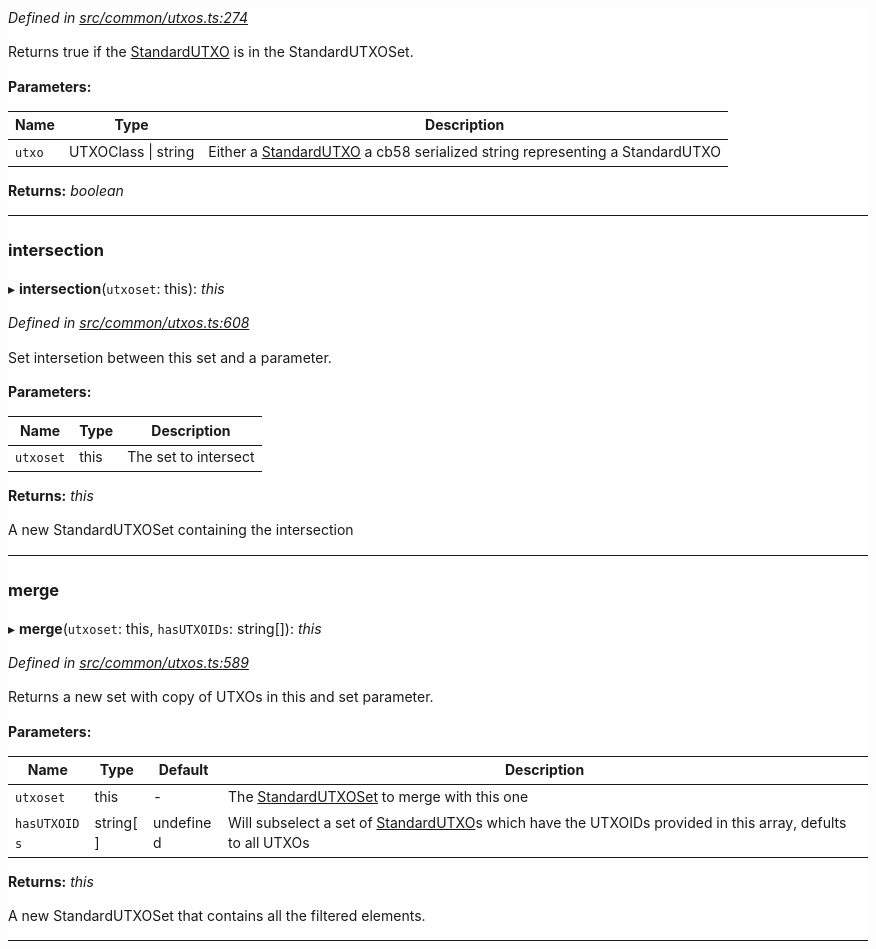 *Defined in [src/common/utxos.ts:274](https://github.com/ava-labs/avalanchejs/blob/fa4a637/src/common/utxos.ts#L274)*

Returns true if the [StandardUTXO](common_utxos.standardutxo.md) is in the StandardUTXOSet.

**Parameters:**

Name | Type | Description |
------ | ------ | ------ |
`utxo` | UTXOClass &#124; string | Either a [StandardUTXO](common_utxos.standardutxo.md) a cb58 serialized string representing a StandardUTXO  |

**Returns:** *boolean*

___

###  intersection

▸ **intersection**(`utxoset`: this): *this*

*Defined in [src/common/utxos.ts:608](https://github.com/ava-labs/avalanchejs/blob/fa4a637/src/common/utxos.ts#L608)*

Set intersetion between this set and a parameter.

**Parameters:**

Name | Type | Description |
------ | ------ | ------ |
`utxoset` | this | The set to intersect  |

**Returns:** *this*

A new StandardUTXOSet containing the intersection

___

###  merge

▸ **merge**(`utxoset`: this, `hasUTXOIDs`: string[]): *this*

*Defined in [src/common/utxos.ts:589](https://github.com/ava-labs/avalanchejs/blob/fa4a637/src/common/utxos.ts#L589)*

Returns a new set with copy of UTXOs in this and set parameter.

**Parameters:**

Name | Type | Default | Description |
------ | ------ | ------ | ------ |
`utxoset` | this | - | The [StandardUTXOSet](common_utxos.standardutxoset.md) to merge with this one |
`hasUTXOIDs` | string[] | undefined | Will subselect a set of [StandardUTXO](common_utxos.standardutxo.md)s which have the UTXOIDs provided in this array, defults to all UTXOs  |

**Returns:** *this*

A new StandardUTXOSet that contains all the filtered elements.

___
